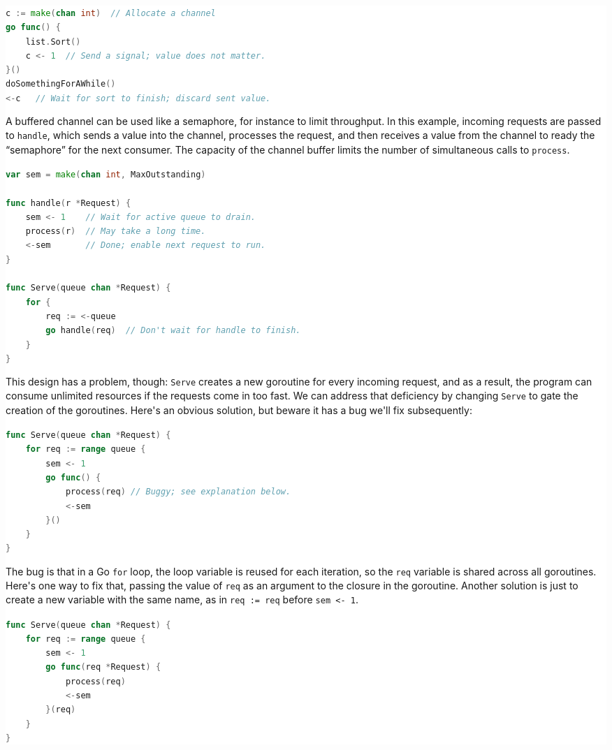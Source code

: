 ```go
c := make(chan int)  // Allocate a channel
go func() {
	list.Sort()
	c <- 1  // Send a signal; value does not matter.
}()
doSomethingForAWhile()
<-c   // Wait for sort to finish; discard sent value.
```

A buffered channel can be used like a semaphore, for instance to limit throughput. In this example, incoming requests are passed to `handle`, which sends a value into the channel, processes the request, and then receives a value from the channel to ready the “semaphore” for the next consumer. The capacity of the channel buffer limits the number of simultaneous calls to `process`.

```go
var sem = make(chan int, MaxOutstanding)

func handle(r *Request) {
	sem <- 1    // Wait for active queue to drain.
	process(r)  // May take a long time.
	<-sem       // Done; enable next request to run.
}

func Serve(queue chan *Request) {
	for {
		req := <-queue
		go handle(req)  // Don't wait for handle to finish.
	}
}
```

This design has a problem, though: `Serve` creates a new goroutine for every incoming request, and as a result, the program can consume unlimited resources if the requests come in too fast. We can address that deficiency by changing `Serve` to gate the creation of the goroutines. Here's an obvious solution, but beware it has a bug we'll fix subsequently:

```go
func Serve(queue chan *Request) {
    for req := range queue {
        sem <- 1
        go func() {
            process(req) // Buggy; see explanation below.
            <-sem
        }()
    }
}
```

The bug is that in a Go `for` loop, the loop variable is reused for each iteration, so the `req` variable is shared across all goroutines. Here's one way to fix that, passing the value of `req` as an argument to the closure in the goroutine. Another solution is just to create a new variable with the same name, as in `req := req` before `sem <- 1`.

```go
func Serve(queue chan *Request) {
    for req := range queue {
        sem <- 1
        go func(req *Request) {
            process(req)
            <-sem
        }(req)
    }
}
```
